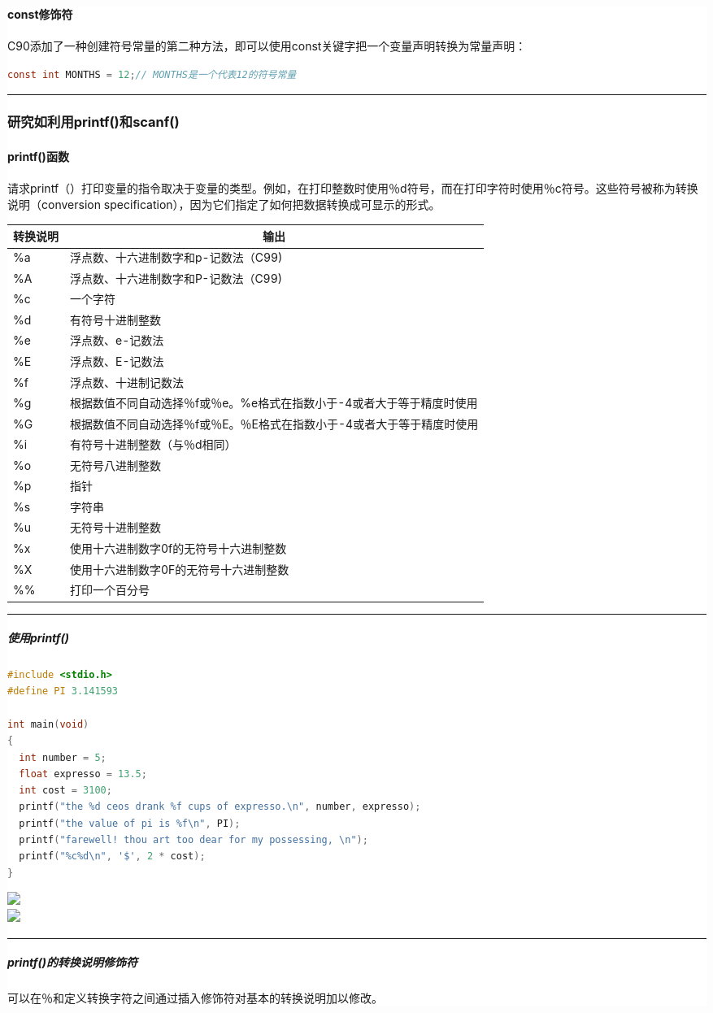 #### const修饰符
C90添加了一种创建符号常量的第二种方法，即可以使用const关键字把一个变量声明转换为常量声明：
```c
const int MONTHS = 12;// MONTHS是一个代表12的符号常量
```
- - -
### 研究如利用printf()和scanf()
#### printf()函数
请求printf（）打印变量的指令取决于变量的类型。例如，在打印整数时使用％d符号，而在打印字符时使用％c符号。这些符号被称为转换说明（conversion specification），因为它们指定了如何把数据转换成可显示的形式。  

转换说明|输出
-|-
%a|浮点数、十六进制数字和p-记数法（C99)
%A|浮点数、十六进制数字和P-记数法（C99)
%c|一个字符
%d|有符号十进制整数
%e|浮点数、e-记数法
%E|浮点数、E-记数法
%f|浮点数、十进制记数法
%g|根据数值不同自动选择％f或％e。%e格式在指数小于-4或者大于等于精度时使用
%G|根据数值不同自动选择％f或％E。％E格式在指数小于-4或者大于等于精度时使用
%i|有符号十进制整数（与％d相同）
%o|无符号八进制整数
%p|指针
%s|字符串
%u|无符号十进制整数
%x|使用十六进制数字0f的无符号十六进制整数
%X|使用十六进制数字0F的无符号十六进制整数
%%|打印一个百分号  

- - -
##### 使用printf()
```c
#include <stdio.h>
#define PI 3.141593

int main(void)
{
  int number = 5;
  float expresso = 13.5;
  int cost = 3100;
  printf("the %d ceos drank %f cups of expresso.\n", number, expresso);
  printf("the value of pi is %f\n", PI);
  printf("farewell! thou art too dear for my possessing, \n");
  printf("%c%d\n", '$', 2 * cost);
}
```
![](http://image.zhchy.info/20190805161626_6o5v3R_primerPlusC-4-6.jpeg)  
![](http://image.zhchy.info/20190805161650_WsjBG8_primerPlusC-4-7.jpeg)
- - -
##### printf()的转换说明修饰符
可以在％和定义转换字符之间通过插入修饰符对基本的转换说明加以修改。
